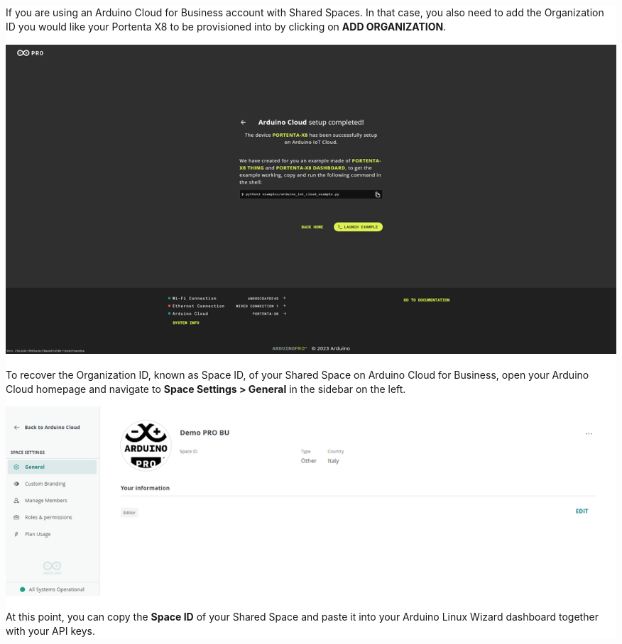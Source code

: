 If you are using an Arduino Cloud for Business account with Shared Spaces. In that case, you also need to add the Organization ID you would like your Portenta X8 to be provisioned into by clicking on **ADD ORGANIZATION**.

![Arduino Linux Wizard successful Cloud provisioning](assets/OOTB_cloud_success.png "Arduino Linux Wizard successful Cloud provisioning")

To recover the Organization ID, known as Space ID, of your Shared Space on Arduino Cloud for Business, open your Arduino Cloud homepage and navigate to **Space Settings > General** in the sidebar on the left.

![Space ID on Cloud Settings](assets/shared-space-settings.png "Space ID on Cloud Settings")

At this point, you can copy the **Space ID** of your Shared Space and paste it into your Arduino Linux Wizard dashboard together with your API keys.
